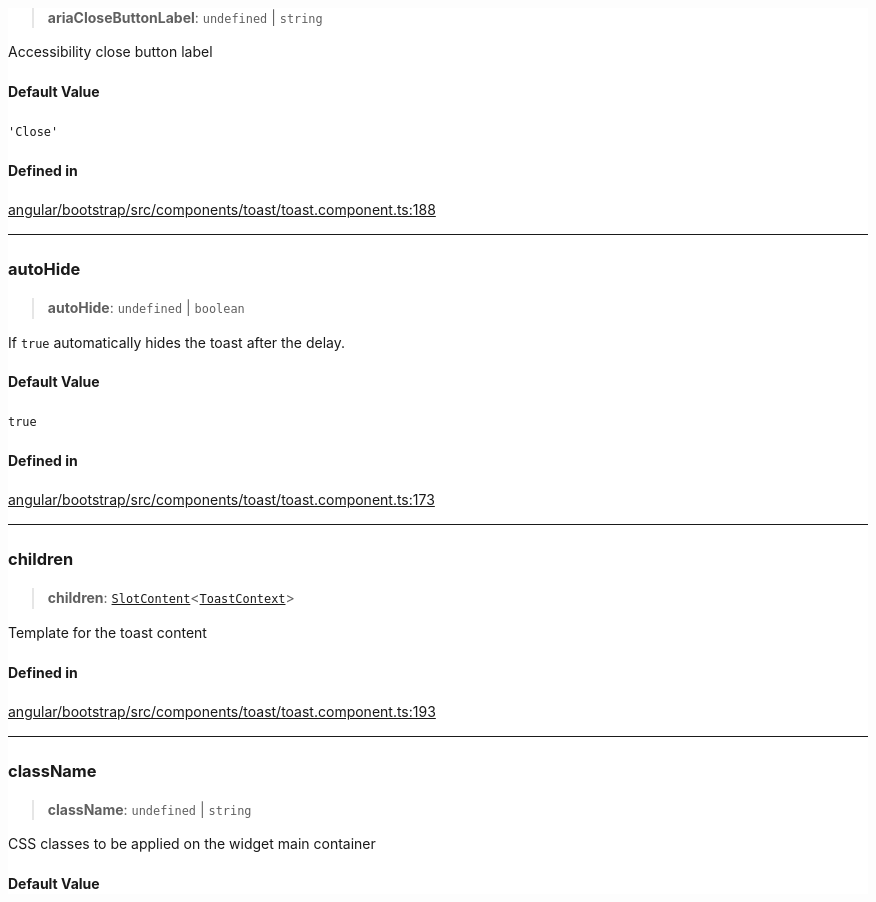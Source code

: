 > **ariaCloseButtonLabel**: `undefined` \| `string`

Accessibility close button label

#### Default Value

`'Close'`

#### Defined in

[angular/bootstrap/src/components/toast/toast.component.ts:188](https://github.com/AmadeusITGroup/AgnosUI/blob/62930eed3632227ebcbeaa3d15f0346ef21c04ba/angular/bootstrap/src/components/toast/toast.component.ts#L188)

***

### autoHide

> **autoHide**: `undefined` \| `boolean`

If `true` automatically hides the toast after the delay.

#### Default Value

`true`

#### Defined in

[angular/bootstrap/src/components/toast/toast.component.ts:173](https://github.com/AmadeusITGroup/AgnosUI/blob/62930eed3632227ebcbeaa3d15f0346ef21c04ba/angular/bootstrap/src/components/toast/toast.component.ts#L173)

***

### children

> **children**: [`SlotContent`](../type-aliases/SlotContent.md)\<[`ToastContext`](../interfaces/ToastContext.md)\>

Template for the toast content

#### Defined in

[angular/bootstrap/src/components/toast/toast.component.ts:193](https://github.com/AmadeusITGroup/AgnosUI/blob/62930eed3632227ebcbeaa3d15f0346ef21c04ba/angular/bootstrap/src/components/toast/toast.component.ts#L193)

***

### className

> **className**: `undefined` \| `string`

CSS classes to be applied on the widget main container

#### Default Value
